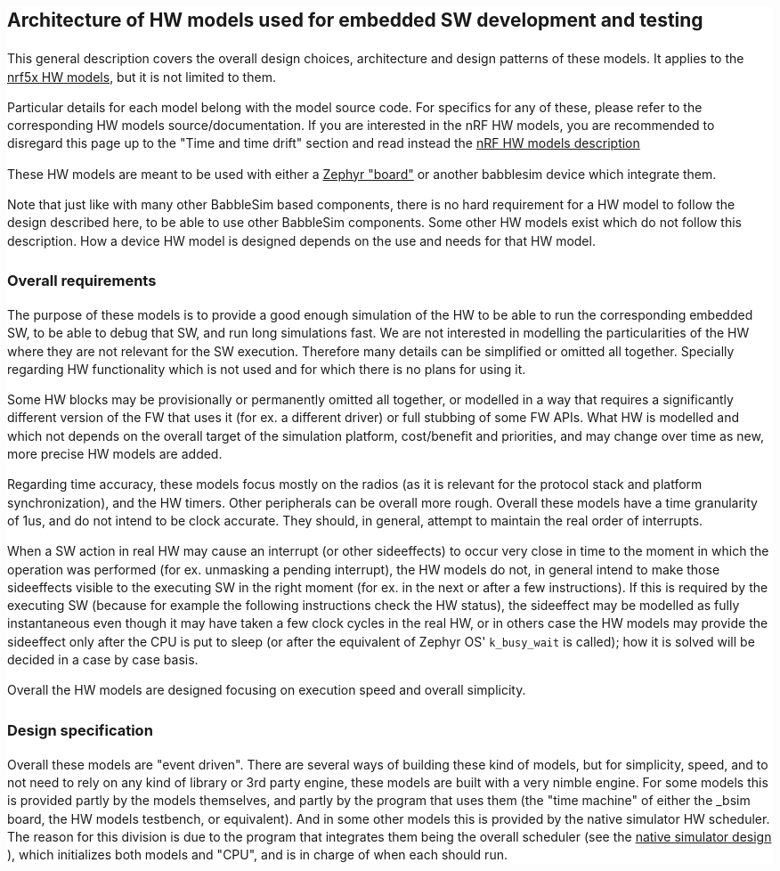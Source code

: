 ## Architecture of HW models used for embedded SW development and testing

This general description covers the overall design choices, architecture and design patterns of these models. It applies to the [nrf5x HW models](https://github.com/BabbleSim/ext_NRF_hw_models), but it is not limited to them.

Particular details for each model belong with the model source code. For specifics for any of these, please refer to the corresponding HW models source/documentation. If you are interested in the nRF HW models, you are recommended to disregard this page up to the "Time and time drift" section and read instead the [nRF HW models description](https://github.com/BabbleSim/ext_nRF_hw_models/blob/main/docs/README_HW_models.md)

These HW models are meant to be used with either a [Zephyr "board"](https://docs.zephyrproject.org/latest/boards/native/doc/bsim_boards_design.html) or another babblesim device which integrate them.

Note that just like with many other BabbleSim based components, there is no hard requirement for a HW model to follow the design described here, to be able to use other BabbleSim components. Some other HW models exist which do not follow this description. How a device HW model is designed depends on the use and needs for that HW model.

### Overall requirements
The purpose of these models is to provide a good enough simulation of the HW to be able to run the corresponding embedded SW, to be able to debug that SW, and run long simulations fast.
We are not interested in modelling the particularities of the HW where they are not relevant for the SW execution. Therefore many details can be simplified or omitted all together. Specially regarding HW functionality which is not used and for which there is no plans for using it.

Some HW blocks may be provisionally or permanently omitted all together, or modelled in a way that requires a significantly different version of the FW that uses it (for ex. a different driver) or full stubbing of some FW APIs. What HW is modelled and which not depends on the overall target of the simulation platform, cost/benefit and priorities, and may change over time as new, more precise HW models are added.

Regarding time accuracy, these models focus mostly on the radios (as it is relevant for the protocol stack and platform synchronization), and the HW timers. Other peripherals can be overall more rough. Overall these models have a time granularity of 1us, and do not intend to be clock accurate. They should, in general, attempt to maintain the real order of interrupts.

When a SW action in real HW may cause an interrupt (or other sideeffects) to occur very close in time to the moment in which the operation was performed (for ex. unmasking a pending interrupt), the HW models do not, in general intend to make those sideeffects visible to the executing SW in the right moment (for ex. in the next or after a few instructions). If this is required by the executing SW (because for example the following instructions check the HW status), the sideeffect may be modelled as fully instantaneous even though it may have taken a few clock cycles in the real HW, or in others case the HW models may provide the sideeffect only after the CPU is put to sleep (or after the equivalent of Zephyr OS' `k_busy_wait` is called); how it is solved will be decided in a case by case basis.

Overall the HW models are designed focusing on execution speed and overall simplicity.

### Design specification
Overall these models are "event driven". There are several ways of building these kind of models, but for simplicity, speed, and to not need to rely on any kind of library or 3rd party engine, these models are built with a very nimble engine. For some models this is provided partly by the models themselves, and partly by the program that uses them (the "time machine" of either the _bsim board, the HW models testbench, or equivalent). And in some other models this is provided by the native simulator HW scheduler.
The reason for this division is due to the program that integrates them being the overall scheduler (see the [native simulator design](https://github.com/BabbleSim/native_simulator/blob/main/docs/Design.md) ), which initializes both models and "CPU", and is in charge of when each should run.
